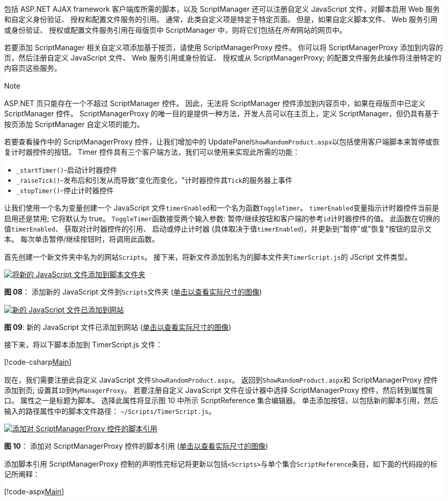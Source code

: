 包括 ASP.NET AJAX framework 客户端库所需的脚本，以及 ScriptManager 还可以注册自定义 JavaScript 文件，对脚本启用 Web 服务和自定义身份验证、 授权和配置文件服务的引用。 通常，此类自定义项是特定于特定页面。 但是，如果自定义脚本文件、 Web 服务引用或身份验证、 授权或配置文件服务引用在母版页中 ScriptManager 中，则将它们包括在*所有*网站的网页中。

若要添加 ScriptManager 相关自定义项添加基于按页，请使用 ScriptManagerProxy 控件。 你可以将 ScriptManagerProxy 添加到内容的页，然后注册自定义 JavaScript 文件、 Web 服务引用或身份验证、 授权或从 ScriptManagerProxy; 的配置文件服务此操作将注册特定的内容页这些服务。

> [!NOTE]
> ASP.NET 页只能存在一个不超过 ScriptManager 控件。 因此，无法将 ScriptManager 控件添加到内容页中，如果在母版页中已定义 ScriptManager 控件。 ScriptManagerProxy 的唯一目的是提供一种方法，开发人员可以在主页上，定义 ScriptManager，但仍具有基于按页添加 ScriptManager 自定义项的能力。


若要查看操作中的 ScriptManagerProxy 控件，让我们增加中的 UpdatePanel`ShowRandomProduct.aspx`以包括使用客户端脚本来暂停或恢复计时器控件的按钮。 Timer 控件具有三个客户端方法，我们可以使用来实现此所需的功能：

- `_startTimer()`-启动计时器控件
- `_raiseTick()`-发布后和引发从而导致"变化而变化，"计时器控件其`Tick`的服务器上事件
- `_stopTimer()`-停止计时器控件

让我们使用一个名为变量创建一个 JavaScript 文件`timerEnabled`和一个名为函数`ToggleTimer`。 `timerEnabled`变量指示计时器控件当前是启用还是禁用; 它将默认为 true。 `ToggleTimer`函数接受两个输入参数: 暂停/继续按钮和客户端的参考`id`计时器控件的值。 此函数在切换的值`timerEnabled`、 获取对计时器控件的引用、 启动或停止计时器 (具体取决于值`timerEnabled`)，并更新到"暂停"或"恢复"按钮的显示文本。 每次单击暂停/继续按钮时，将调用此函数。

首先创建一个新文件夹中名为的网站`Scripts`。 接下来，将新文件添加到名为的脚本文件夹`TimerScript.js`的 JScript 文件类型。


[![将新的 JavaScript 文件添加到脚本文件夹](master-pages-and-asp-net-ajax-cs/_static/image23.png)](master-pages-and-asp-net-ajax-cs/_static/image22.png)

**图 08**： 添加新的 JavaScript 文件到`Scripts`文件夹 ([单击以查看实际尺寸的图像](master-pages-and-asp-net-ajax-cs/_static/image24.png))


[![新的 JavaScript 文件已添加到网站](master-pages-and-asp-net-ajax-cs/_static/image26.png)](master-pages-and-asp-net-ajax-cs/_static/image25.png)

**图 09**: 新的 JavaScript 文件已添加到网站 ([单击以查看实际尺寸的图像](master-pages-and-asp-net-ajax-cs/_static/image27.png))


接下来，将以下脚本添加到 TimerScript.js 文件：


[!code-csharp[Main](master-pages-and-asp-net-ajax-cs/samples/sample8.cs)]

现在，我们需要注册此自定义 JavaScript 文件`ShowRandomProduct.aspx`。 返回到`ShowRandomProduct.aspx`和 ScriptManagerProxy 控件添加到页; 设置其`ID`到`MyManagerProxy`。 若要注册自定义 JavaScript 文件在设计器中选择 ScriptManagerProxy 控件，然后转到属性窗口。 属性之一是标题为脚本。 选择此属性将显示图 10 中所示 ScriptReference 集合编辑器。 单击添加按钮，以包括新的脚本引用，然后输入的路径属性中的脚本文件路径： `~/Scripts/TimerScript.js`。


[![添加对 ScriptManagerProxy 控件的脚本引用](master-pages-and-asp-net-ajax-cs/_static/image29.png)](master-pages-and-asp-net-ajax-cs/_static/image28.png)

**图 10**： 添加对 ScriptManagerProxy 控件的脚本引用 ([单击以查看实际尺寸的图像](master-pages-and-asp-net-ajax-cs/_static/image30.png))


添加脚本引用 ScriptManagerProxy 控制的声明性完标记将更新以包括`<Scripts>`与单个集合`ScriptReference`条目，如下面的代码段的标记所阐释：


[!code-aspx[Main](master-pages-and-asp-net-ajax-cs/samples/sample9.aspx)]
